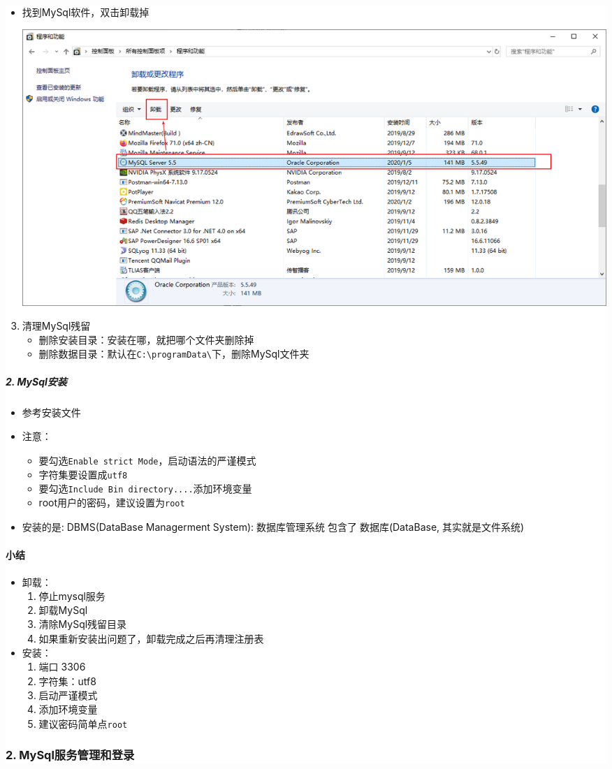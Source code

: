    - 找到MySql软件，双击卸载掉
   
     ![image-20200106085442949](img/image-20200106085442949.png)
3. 清理MySql残留
   - 删除安装目录：安装在哪，就把哪个文件夹删除掉
   - 删除数据目录：默认在`C:\programData\`下，删除MySql文件夹

##### 2. MySql安装

- 参考安装文件
- 注意：
  - 要勾选`Enable strict Mode`，启动语法的严谨模式
  - 字符集要设置成`utf8`
  - 要勾选`Include Bin directory....`添加环境变量
  - root用户的密码，建议设置为`root`

- 安装的是: DBMS(DataBase Managerment System): 数据库管理系统  包含了 数据库(DataBase, 其实就是文件系统)

#### 小结 

* 卸载：
  1. 停止mysql服务
  2. 卸载MySql
  3. 清除MySql残留目录
  4. 如果重新安装出问题了，卸载完成之后再清理注册表
* 安装：
  1. 端口 3306
  2. 字符集：utf8
  3. 启动严谨模式
  4. 添加环境变量
  5. 建议密码简单点`root`

### 2. MySql服务管理和登录
